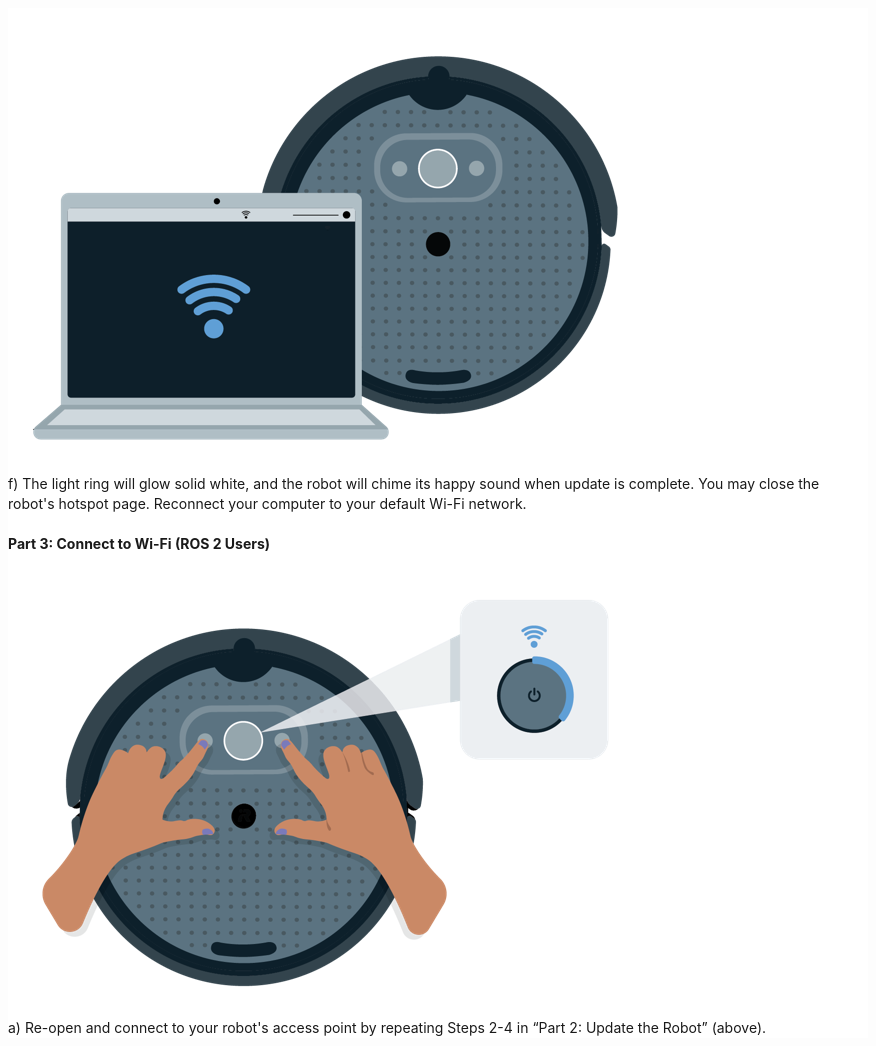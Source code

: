 <br> ![An illustration showing a generic Wi-Fi icon on a computer monitor next to a Create® 3 robot](data/setup-2-5.png "Wait patiently") <br>
f)	The light ring will glow solid white, and the robot will chime its happy sound when update is complete.
You may close the robot's hotspot page. Reconnect your computer to your default Wi-Fi network.

#### Part 3: Connect to Wi-Fi (ROS 2 Users)
![An illustration showing how to press the 1 and 2 buttons](data/setup-3-1.png "Press 1 and 2") <br>
a)	Re-open and connect to your robot's access point by repeating Steps 2-4 in “Part 2: Update the Robot” (above).